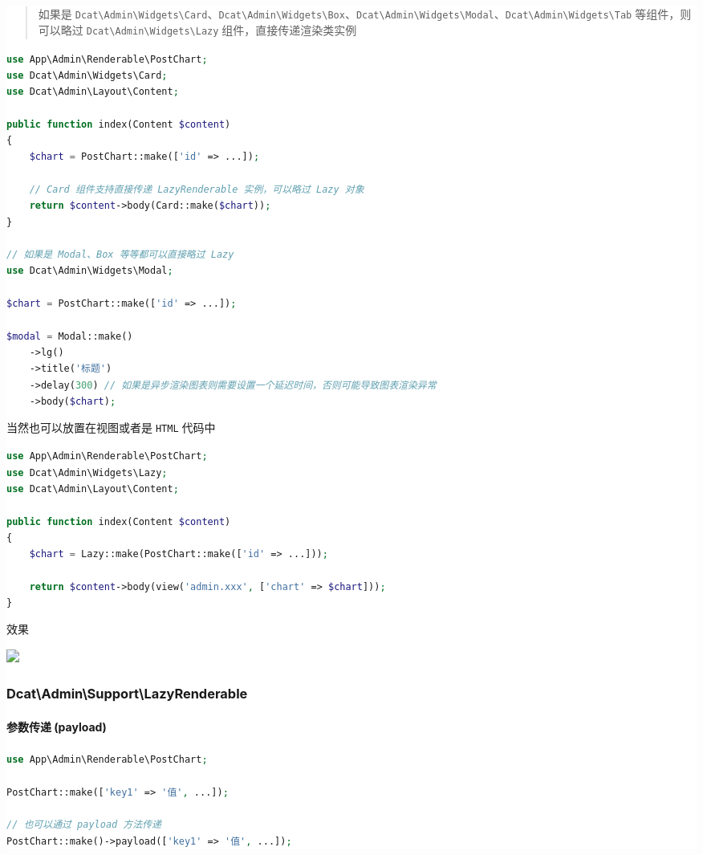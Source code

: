 > 如果是 `Dcat\Admin\Widgets\Card`、`Dcat\Admin\Widgets\Box`、`Dcat\Admin\Widgets\Modal`、`Dcat\Admin\Widgets\Tab` 等组件，则可以略过 `Dcat\Admin\Widgets\Lazy` 组件，直接传递渲染类实例

```php
use App\Admin\Renderable\PostChart;
use Dcat\Admin\Widgets\Card;
use Dcat\Admin\Layout\Content;

public function index(Content $content)
{
    $chart = PostChart::make(['id' => ...]);

    // Card 组件支持直接传递 LazyRenderable 实例，可以略过 Lazy 对象
    return $content->body(Card::make($chart));
}

// 如果是 Modal、Box 等等都可以直接略过 Lazy
use Dcat\Admin\Widgets\Modal;

$chart = PostChart::make(['id' => ...]);

$modal = Modal::make()
    ->lg()
    ->title('标题')
    ->delay(300) // 如果是异步渲染图表则需要设置一个延迟时间，否则可能导致图表渲染异常
    ->body($chart);
```

当然也可以放置在视图或者是 `HTML` 代码中

```php
use App\Admin\Renderable\PostChart;
use Dcat\Admin\Widgets\Lazy;
use Dcat\Admin\Layout\Content;

public function index(Content $content)
{
    $chart = Lazy::make(PostChart::make(['id' => ...]));

    return $content->body(view('admin.xxx', ['chart' => $chart]));
}
```

效果

![](https://cdn.learnku.com/uploads/images/202008/20/38389/Z1X46kZLtM.gif!large)

### Dcat\\Admin\\Support\\LazyRenderable

#### 参数传递 (payload)

```php
use App\Admin\Renderable\PostChart;

PostChart::make(['key1' => '值', ...]);

// 也可以通过 payload 方法传递
PostChart::make()->payload(['key1' => '值', ...]);
```
